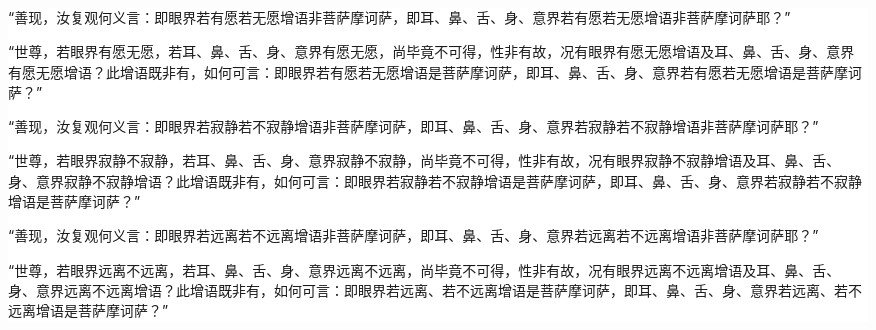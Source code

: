 “善现，汝复观何义言：即眼界若有愿若无愿增语非菩萨摩诃萨，即耳、鼻、舌、身、意界若有愿若无愿增语非菩萨摩诃萨耶？”

“世尊，若眼界有愿无愿，若耳、鼻、舌、身、意界有愿无愿，尚毕竟不可得，性非有故，况有眼界有愿无愿增语及耳、鼻、舌、身、意界有愿无愿增语？此增语既非有，如何可言：即眼界若有愿若无愿增语是菩萨摩诃萨，即耳、鼻、舌、身、意界若有愿若无愿增语是菩萨摩诃萨？”

“善现，汝复观何义言：即眼界若寂静若不寂静增语非菩萨摩诃萨，即耳、鼻、舌、身、意界若寂静若不寂静增语非菩萨摩诃萨耶？”

“世尊，若眼界寂静不寂静，若耳、鼻、舌、身、意界寂静不寂静，尚毕竟不可得，性非有故，况有眼界寂静不寂静增语及耳、鼻、舌、身、意界寂静不寂静增语？此增语既非有，如何可言：即眼界若寂静若不寂静增语是菩萨摩诃萨，即耳、鼻、舌、身、意界若寂静若不寂静增语是菩萨摩诃萨？”

“善现，汝复观何义言：即眼界若远离若不远离增语非菩萨摩诃萨，即耳、鼻、舌、身、意界若远离若不远离增语非菩萨摩诃萨耶？”

“世尊，若眼界远离不远离，若耳、鼻、舌、身、意界远离不远离，尚毕竟不可得，性非有故，况有眼界远离不远离增语及耳、鼻、舌、身、意界远离不远离增语？此增语既非有，如何可言：即眼界若远离、若不远离增语是菩萨摩诃萨，即耳、鼻、舌、身、意界若远离、若不远离增语是菩萨摩诃萨？”
